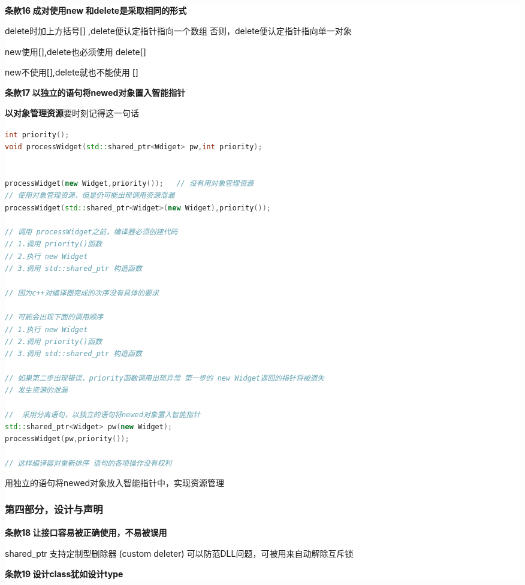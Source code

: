 

**条款16 成对使用new 和delete是采取相同的形式**

delete时加上方括号[] ,delete便认定指针指向一个数组
否则，delete便认定指针指向单一对象

new使用[],delete也必须使用 delete[]

new不使用[],delete就也不能使用 []

**条款17 以独立的语句将newed对象置入智能指针**

**以对象管理资源**要时刻记得这一句话

```cpp
int priority();
void processWidget(std::shared_ptr<Wdiget> pw,int priority);


processWidget(new Widget,priority());   // 没有用对象管理资源
// 使用对象管理资源，但是仍可能出现调用资源泄漏
processWidget(std::shared_ptr<Widget>(new Widget),priority());

// 调用 processWidget之前，编译器必须创建代码
// 1.调用 priority()函数
// 2.执行 new Widget
// 3.调用 std::shared_ptr 构造函数

// 因为c++对编译器完成的次序没有具体的要求

// 可能会出现下面的调用顺序
// 1.执行 new Widget
// 2.调用 priority()函数
// 3.调用 std::shared_ptr 构造函数

// 如果第二步出现错误，priority函数调用出现异常 第一步的 new Widget返回的指针将被遗失
// 发生资源的泄漏

//  采用分离语句，以独立的语句将newed对象置入智能指针
std::shared_ptr<Widget> pw(new Widget);
processWidget(pw,priority());

// 这样编译器对重新排序 语句的各项操作没有权利
```

用独立的语句将newed对象放入智能指针中，实现资源管理


### 第四部分，设计与声明


**条款18 让接口容易被正确使用，不易被误用**

shared_ptr 支持定制型删除器 (custom deleter) 可以防范DLL问题，可被用来自动解除互斥锁


**条款19 设计class犹如设计type**
